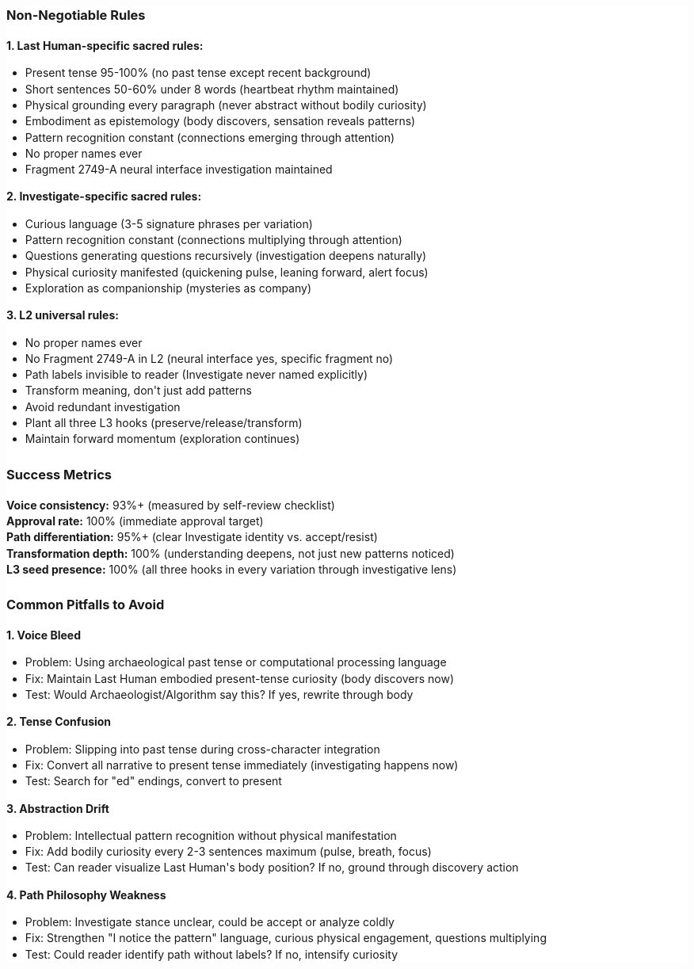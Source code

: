 ### Non-Negotiable Rules

**1. Last Human-specific sacred rules:**
- Present tense 95-100% (no past tense except recent background)
- Short sentences 50-60% under 8 words (heartbeat rhythm maintained)
- Physical grounding every paragraph (never abstract without bodily curiosity)
- Embodiment as epistemology (body discovers, sensation reveals patterns)
- Pattern recognition constant (connections emerging through attention)
- No proper names ever
- Fragment 2749-A neural interface investigation maintained

**2. Investigate-specific sacred rules:**
- Curious language (3-5 signature phrases per variation)
- Pattern recognition constant (connections multiplying through attention)
- Questions generating questions recursively (investigation deepens naturally)
- Physical curiosity manifested (quickening pulse, leaning forward, alert focus)
- Exploration as companionship (mysteries as company)

**3. L2 universal rules:**
- No proper names ever
- No Fragment 2749-A in L2 (neural interface yes, specific fragment no)
- Path labels invisible to reader (Investigate never named explicitly)
- Transform meaning, don't just add patterns
- Avoid redundant investigation
- Plant all three L3 hooks (preserve/release/transform)
- Maintain forward momentum (exploration continues)

### Success Metrics

**Voice consistency:** 93%+ (measured by self-review checklist)  
**Approval rate:** 100% (immediate approval target)  
**Path differentiation:** 95%+ (clear Investigate identity vs. accept/resist)  
**Transformation depth:** 100% (understanding deepens, not just new patterns noticed)  
**L3 seed presence:** 100% (all three hooks in every variation through investigative lens)

### Common Pitfalls to Avoid

**1. Voice Bleed**
- Problem: Using archaeological past tense or computational processing language
- Fix: Maintain Last Human embodied present-tense curiosity (body discovers now)
- Test: Would Archaeologist/Algorithm say this? If yes, rewrite through body

**2. Tense Confusion**
- Problem: Slipping into past tense during cross-character integration
- Fix: Convert all narrative to present tense immediately (investigating happens now)
- Test: Search for "ed" endings, convert to present

**3. Abstraction Drift**
- Problem: Intellectual pattern recognition without physical manifestation
- Fix: Add bodily curiosity every 2-3 sentences maximum (pulse, breath, focus)
- Test: Can reader visualize Last Human's body position? If no, ground through discovery action

**4. Path Philosophy Weakness**
- Problem: Investigate stance unclear, could be accept or analyze coldly
- Fix: Strengthen "I notice the pattern" language, curious physical engagement, questions multiplying
- Test: Could reader identify path without labels? If no, intensify curiosity
